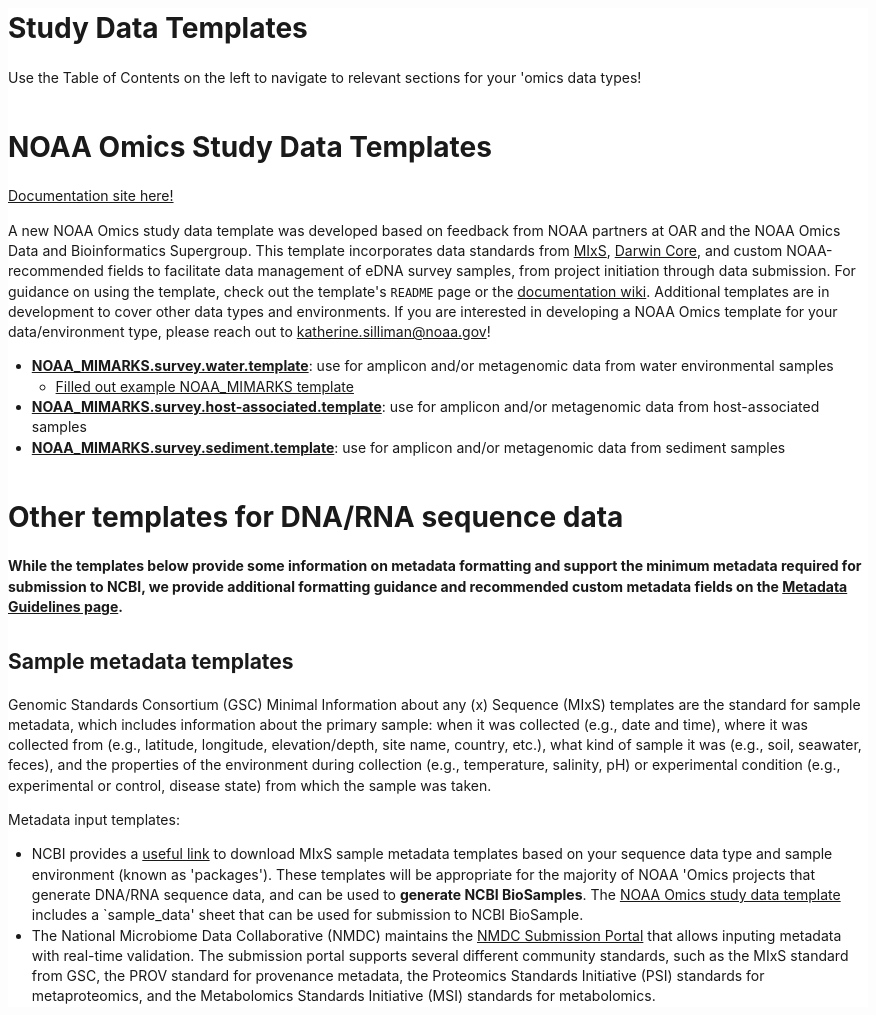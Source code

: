 Study Data Templates
======

Use the Table of Contents on the left to navigate to relevant sections for your 'omics data types!

# NOAA Omics Study Data Templates

[Documentation site here!](https://noaa-omics-templates.readthedocs.io/en/latest/)

A new NOAA Omics study data template was developed based on feedback from NOAA partners at OAR and the NOAA Omics Data and Bioinformatics Supergroup. This template incorporates data standards from [MIxS](https://genomicsstandardsconsortium.github.io/mixs/), [Darwin Core](https://dwc.tdwg.org/terms/), and custom NOAA-recommended fields to facilitate data management of eDNA survey samples, from project initiation through data submission. For guidance on using the template, check out the template's `README` page or the [documentation wiki](https://noaa-omics-templates.readthedocs.io/en/latest/). Additional templates are in development to cover other data types and environments. If you are interested in developing a NOAA Omics template for your data/environment type, please reach out to katherine.silliman@noaa.gov!

* **[NOAA_MIMARKS.survey.water.template](https://docs.google.com/spreadsheets/d/1YBXFU9PuMqm7IT1tp0LTxQ1v2j0tlCWFnhSpy-EBwPw/edit?usp=sharing)**: use for amplicon and/or metagenomic data from water environmental samples 
  + [Filled out example NOAA_MIMARKS template](https://docs.google.com/spreadsheets/d/1b7m5u7Cqj-L6vJYk81CHHDNNXftr3JRNCpGgcVJtCEE/edit?usp=sharing)
* **[NOAA_MIMARKS.survey.host-associated.template](https://docs.google.com/spreadsheets/d/1JtWgX_t5PbG0CpEJWHu906yH8Udek3l4I-KOM80MR6M/edit?usp=sharing)**: use for amplicon and/or metagenomic data from host-associated samples
*  **[NOAA_MIMARKS.survey.sediment.template](https://docs.google.com/spreadsheets/d/1yF0M58huJKozVp7WObjWOQCH01rjf9Z-g9ykwyLkeSg/edit?usp=drive_link)**: use for amplicon and/or metagenomic data from sediment samples

# Other templates for DNA/RNA sequence data

**While the templates below provide some information on metadata formatting and support the minimum metadata required for submission to NCBI, we provide additional formatting guidance and recommended custom metadata fields on the [Metadata Guidelines page](https://noaa-omics-dmg.readthedocs.io/en/latest/metadata-guidelines.html#metadata-formats-and-custom-fields).**

## Sample metadata templates

Genomic Standards Consortium (GSC) Minimal Information about any (x) Sequence (MIxS) templates are the standard for sample metadata, which includes information about the primary sample: when it was collected (e.g., date and time), where it was collected from (e.g., latitude, longitude, elevation/depth, site name, country, etc.), what kind of sample it was (e.g., soil, seawater, feces), and the properties of the environment during collection (e.g., temperature, salinity, pH) or experimental condition (e.g., experimental or control, disease state) from which the sample was taken. 

Metadata input templates:

* NCBI provides a [useful link](https://submit.ncbi.nlm.nih.gov/biosample/template/) to download MIxS sample metadata templates based on your sequence data type and sample environment (known as 'packages'). These templates will be appropriate for the majority of NOAA 'Omics projects that generate DNA/RNA sequence data, and can be used to **generate NCBI BioSamples**. The [NOAA Omics study data template](https://noaa-omics-dmg.readthedocs.io/en/latest/study-data-templates.html#noaa-omics-study-data-templates) includes a `sample_data' sheet that can be used for submission to NCBI BioSample.
* The National Microbiome Data Collaborative (NMDC) maintains the [NMDC Submission Portal](https://data.microbiomedata.org/submission/home) that allows inputing metadata with real-time validation. The submission portal supports several different community standards, such as the MIxS standard from GSC, the PROV standard for provenance metadata, the Proteomics Standards Initiative (PSI) standards for metaproteomics, and the Metabolomics Standards Initiative (MSI) standards for metabolomics. 
